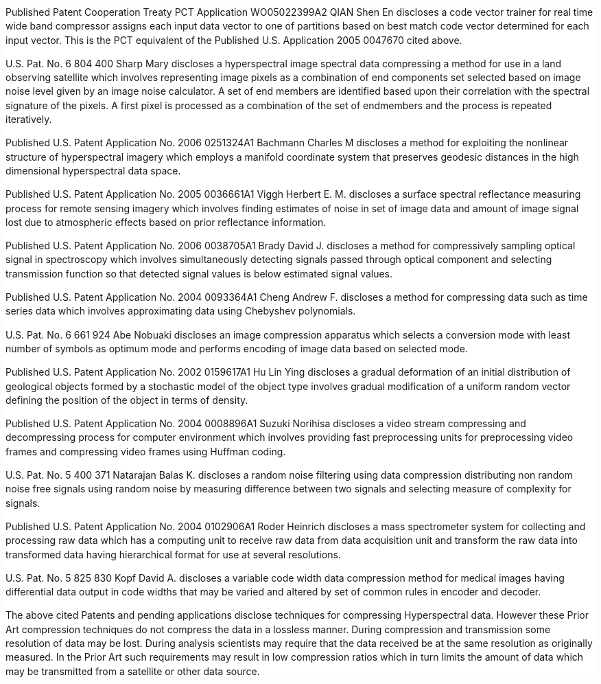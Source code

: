 Published Patent Cooperation Treaty PCT Application WO05022399A2 QIAN Shen En discloses a code vector trainer for real time wide band compressor assigns each input data vector to one of partitions based on best match code vector determined for each input vector. This is the PCT equivalent of the Published U.S. Application 2005 0047670 cited above.

U.S. Pat. No. 6 804 400 Sharp Mary discloses a hyperspectral image spectral data compressing a method for use in a land observing satellite which involves representing image pixels as a combination of end components set selected based on image noise level given by an image noise calculator. A set of end members are identified based upon their correlation with the spectral signature of the pixels. A first pixel is processed as a combination of the set of endmembers and the process is repeated iteratively.

Published U.S. Patent Application No. 2006 0251324A1 Bachmann Charles M discloses a method for exploiting the nonlinear structure of hyperspectral imagery which employs a manifold coordinate system that preserves geodesic distances in the high dimensional hyperspectral data space.

Published U.S. Patent Application No. 2005 0036661A1 Viggh Herbert E. M. discloses a surface spectral reflectance measuring process for remote sensing imagery which involves finding estimates of noise in set of image data and amount of image signal lost due to atmospheric effects based on prior reflectance information.

Published U.S. Patent Application No. 2006 0038705A1 Brady David J. discloses a method for compressively sampling optical signal in spectroscopy which involves simultaneously detecting signals passed through optical component and selecting transmission function so that detected signal values is below estimated signal values.

Published U.S. Patent Application No. 2004 0093364A1 Cheng Andrew F. discloses a method for compressing data such as time series data which involves approximating data using Chebyshev polynomials.

U.S. Pat. No. 6 661 924 Abe Nobuaki discloses an image compression apparatus which selects a conversion mode with least number of symbols as optimum mode and performs encoding of image data based on selected mode.

Published U.S. Patent Application No. 2002 0159617A1 Hu Lin Ying discloses a gradual deformation of an initial distribution of geological objects formed by a stochastic model of the object type involves gradual modification of a uniform random vector defining the position of the object in terms of density.

Published U.S. Patent Application No. 2004 0008896A1 Suzuki Norihisa discloses a video stream compressing and decompressing process for computer environment which involves providing fast preprocessing units for preprocessing video frames and compressing video frames using Huffman coding.

U.S. Pat. No. 5 400 371 Natarajan Balas K. discloses a random noise filtering using data compression distributing non random noise free signals using random noise by measuring difference between two signals and selecting measure of complexity for signals.

Published U.S. Patent Application No. 2004 0102906A1 Roder Heinrich discloses a mass spectrometer system for collecting and processing raw data which has a computing unit to receive raw data from data acquisition unit and transform the raw data into transformed data having hierarchical format for use at several resolutions.

U.S. Pat. No. 5 825 830 Kopf David A. discloses a variable code width data compression method for medical images having differential data output in code widths that may be varied and altered by set of common rules in encoder and decoder.

The above cited Patents and pending applications disclose techniques for compressing Hyperspectral data. However these Prior Art compression techniques do not compress the data in a lossless manner. During compression and transmission some resolution of data may be lost. During analysis scientists may require that the data received be at the same resolution as originally measured. In the Prior Art such requirements may result in low compression ratios which in turn limits the amount of data which may be transmitted from a satellite or other data source.
